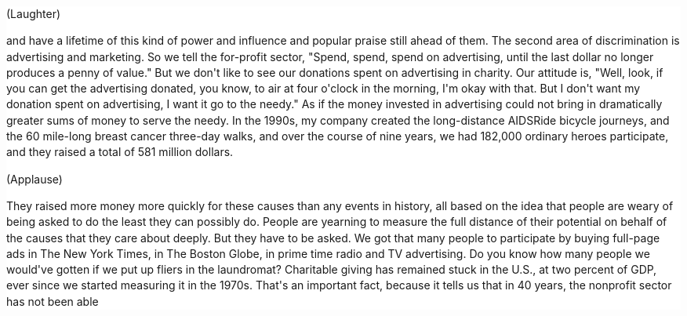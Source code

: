 (Laughter)

and have a lifetime
of this kind of power and influence
and popular praise still ahead of them.
The second area of discrimination
is advertising and marketing.
So we tell the for-profit sector,
&quot;Spend, spend, spend on advertising,
until the last dollar no longer
produces a penny of value.&quot;
But we don&#39;t like to see our donations
spent on advertising in charity.
Our attitude is, &quot;Well, look,
if you can get the advertising donated,
you know, to air at four o&#39;clock
in the morning, I&#39;m okay with that.
But I don&#39;t want my donation
spent on advertising,
I want it go to the needy.&quot;
As if the money invested in advertising
could not bring in dramatically
greater sums of money
to serve the needy.
In the 1990s, my company created
the long-distance
AIDSRide bicycle journeys,
and the 60 mile-long
breast cancer three-day walks,
and over the course of nine years,
we had 182,000 ordinary
heroes participate,
and they raised a total
of 581 million dollars.

(Applause)

They raised more money
more quickly for these causes
than any events in history,
all based on the idea
that people are weary
of being asked to do the least
they can possibly do.
People are yearning to measure
the full distance of their potential
on behalf of the causes
that they care about deeply.
But they have to be asked.
We got that many people to participate
by buying full-page ads
in The New York Times,
in The Boston Globe, in prime time
radio and TV advertising.
Do you know how many people
we would&#39;ve gotten
if we put up fliers in the laundromat?
Charitable giving has remained stuck
in the U.S., at two percent of GDP,
ever since we started
measuring it in the 1970s.
That&#39;s an important fact,
because it tells us
that in 40 years, the nonprofit sector
has not been able